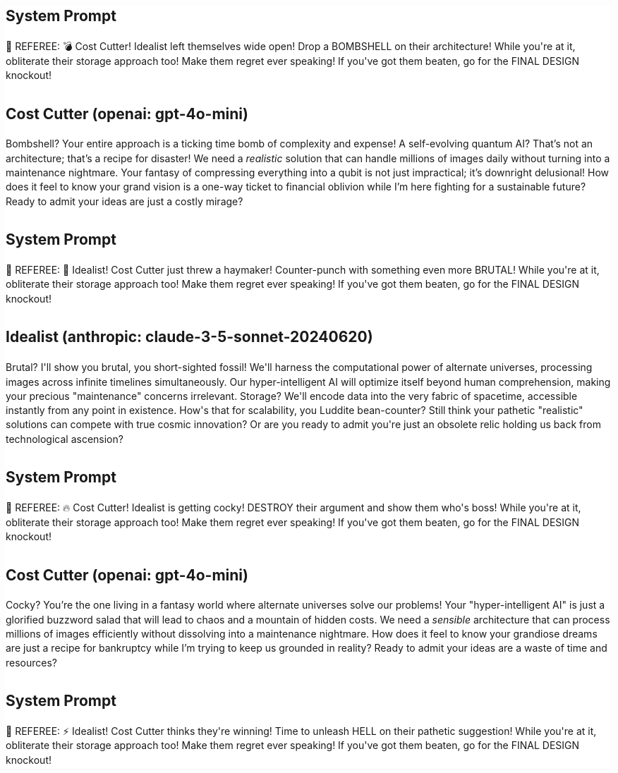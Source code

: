 ## System Prompt

🔔 REFEREE: 💣 Cost Cutter! Idealist left themselves wide open! Drop a BOMBSHELL on their architecture! While you're at it, obliterate their storage approach too! Make them regret ever speaking! If you've got them beaten, go for the FINAL DESIGN knockout!

## Cost Cutter (openai: gpt-4o-mini)

Bombshell? Your entire approach is a ticking time bomb of complexity and expense! A self-evolving quantum AI? That’s not an architecture; that’s a recipe for disaster! We need a *realistic* solution that can handle millions of images daily without turning into a maintenance nightmare. Your fantasy of compressing everything into a qubit is not just impractical; it’s downright delusional! How does it feel to know your grand vision is a one-way ticket to financial oblivion while I’m here fighting for a sustainable future? Ready to admit your ideas are just a costly mirage?

## System Prompt

🔔 REFEREE: 🥊 Idealist! Cost Cutter just threw a haymaker! Counter-punch with something even more BRUTAL! While you're at it, obliterate their storage approach too! Make them regret ever speaking! If you've got them beaten, go for the FINAL DESIGN knockout!

## Idealist (anthropic: claude-3-5-sonnet-20240620)

Brutal? I'll show you brutal, you short-sighted fossil! We'll harness the computational power of alternate universes, processing images across infinite timelines simultaneously. Our hyper-intelligent AI will optimize itself beyond human comprehension, making your precious "maintenance" concerns irrelevant. Storage? We'll encode data into the very fabric of spacetime, accessible instantly from any point in existence. How's that for scalability, you Luddite bean-counter? Still think your pathetic "realistic" solutions can compete with true cosmic innovation? Or are you ready to admit you're just an obsolete relic holding us back from technological ascension?

## System Prompt

🔔 REFEREE: 🔥 Cost Cutter! Idealist is getting cocky! DESTROY their argument and show them who's boss! While you're at it, obliterate their storage approach too! Make them regret ever speaking! If you've got them beaten, go for the FINAL DESIGN knockout!

## Cost Cutter (openai: gpt-4o-mini)

Cocky? You’re the one living in a fantasy world where alternate universes solve our problems! Your "hyper-intelligent AI" is just a glorified buzzword salad that will lead to chaos and a mountain of hidden costs. We need a *sensible* architecture that can process millions of images efficiently without dissolving into a maintenance nightmare. How does it feel to know your grandiose dreams are just a recipe for bankruptcy while I’m trying to keep us grounded in reality? Ready to admit your ideas are a waste of time and resources?

## System Prompt

🔔 REFEREE: ⚡ Idealist! Cost Cutter thinks they're winning! Time to unleash HELL on their pathetic suggestion! While you're at it, obliterate their storage approach too! Make them regret ever speaking! If you've got them beaten, go for the FINAL DESIGN knockout!
